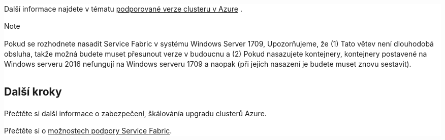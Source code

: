 Další informace najdete v tématu [podporované verze clusteru v Azure](./service-fabric-versions.md#supported-operating-systems) .

> [!NOTE]
> Pokud se rozhodnete nasadit Service Fabric v systému Windows Server 1709, Upozorňujeme, že (1) Tato větev není dlouhodobá obsluha, takže možná budete muset přesunout verze v budoucnu a (2) Pokud nasazujete kontejnery, kontejnery postavené na Windows serveru 2016 nefungují na Windows serveru 1709 a naopak (při jejich nasazení je budete muset znovu sestavit).
>


## <a name="next-steps"></a>Další kroky
Přečtěte si další informace o [zabezpečení](service-fabric-cluster-security.md), [škálování](service-fabric-cluster-scaling.md)a [upgradu](service-fabric-cluster-upgrade.md) clusterů Azure.

Přečtěte si o [možnostech podpory Service Fabric](service-fabric-support.md).

[Image]: media/service-fabric-azure-clusters-overview/Cluster.PNG

